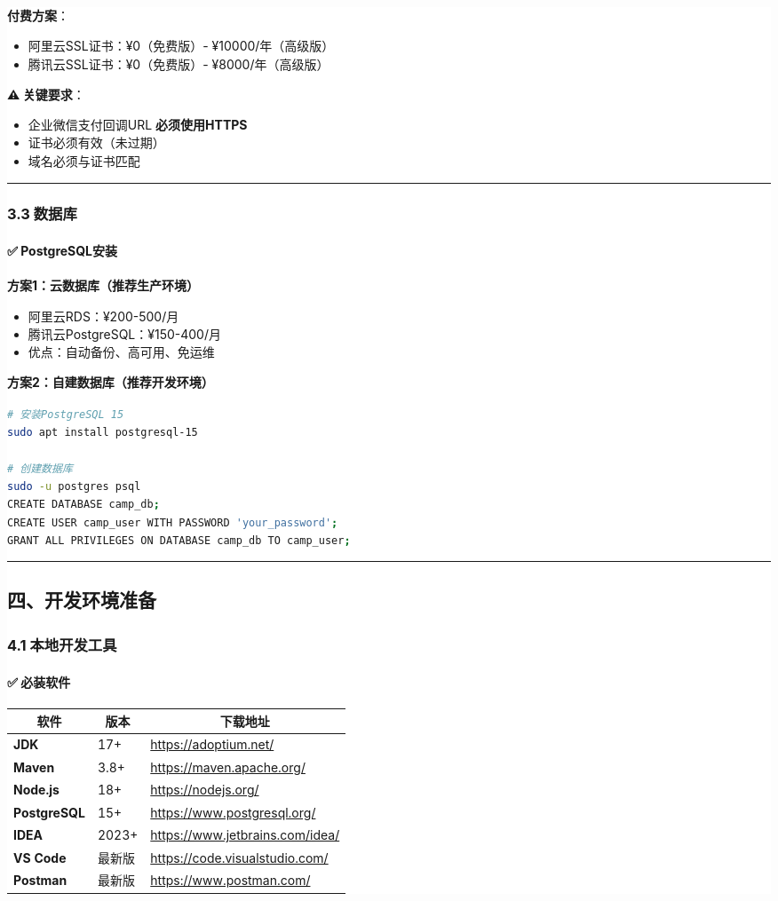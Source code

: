 **付费方案**：
- 阿里云SSL证书：¥0（免费版）- ¥10000/年（高级版）
- 腾讯云SSL证书：¥0（免费版）- ¥8000/年（高级版）

**⚠️ 关键要求**：
- 企业微信支付回调URL **必须使用HTTPS**
- 证书必须有效（未过期）
- 域名必须与证书匹配

---

### 3.3 数据库

#### ✅ PostgreSQL安装
**方案1：云数据库（推荐生产环境）**
- 阿里云RDS：¥200-500/月
- 腾讯云PostgreSQL：¥150-400/月
- 优点：自动备份、高可用、免运维

**方案2：自建数据库（推荐开发环境）**
```bash
# 安装PostgreSQL 15
sudo apt install postgresql-15

# 创建数据库
sudo -u postgres psql
CREATE DATABASE camp_db;
CREATE USER camp_user WITH PASSWORD 'your_password';
GRANT ALL PRIVILEGES ON DATABASE camp_db TO camp_user;
```

---

## 四、开发环境准备

### 4.1 本地开发工具

#### ✅ 必装软件
| 软件 | 版本 | 下载地址 |
|------|------|---------|
| **JDK** | 17+ | https://adoptium.net/ |
| **Maven** | 3.8+ | https://maven.apache.org/ |
| **Node.js** | 18+ | https://nodejs.org/ |
| **PostgreSQL** | 15+ | https://www.postgresql.org/ |
| **IDEA** | 2023+ | https://www.jetbrains.com/idea/ |
| **VS Code** | 最新版 | https://code.visualstudio.com/ |
| **Postman** | 最新版 | https://www.postman.com/ |
